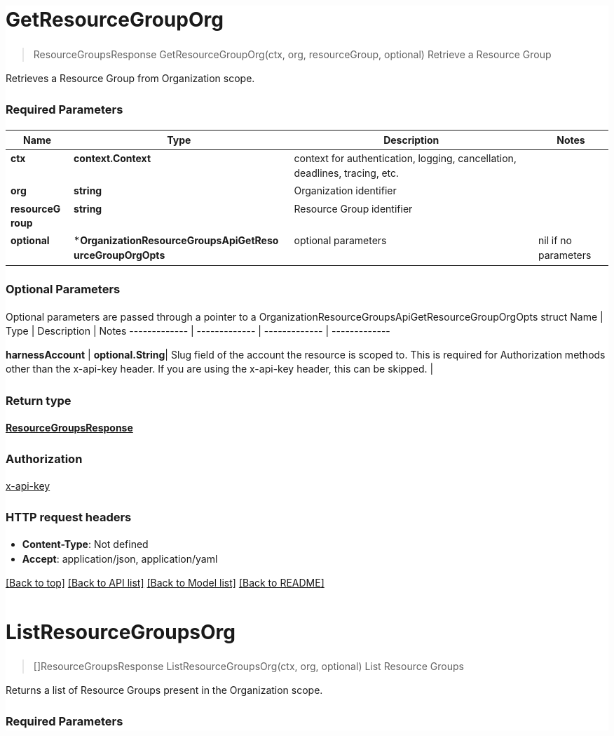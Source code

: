 # **GetResourceGroupOrg**
> ResourceGroupsResponse GetResourceGroupOrg(ctx, org, resourceGroup, optional)
Retrieve a Resource Group

Retrieves a Resource Group from Organization scope.

### Required Parameters

Name | Type | Description  | Notes
------------- | ------------- | ------------- | -------------
 **ctx** | **context.Context** | context for authentication, logging, cancellation, deadlines, tracing, etc.
  **org** | **string**| Organization identifier | 
  **resourceGroup** | **string**| Resource Group identifier | 
 **optional** | ***OrganizationResourceGroupsApiGetResourceGroupOrgOpts** | optional parameters | nil if no parameters

### Optional Parameters
Optional parameters are passed through a pointer to a OrganizationResourceGroupsApiGetResourceGroupOrgOpts struct
Name | Type | Description  | Notes
------------- | ------------- | ------------- | -------------


 **harnessAccount** | **optional.String**| Slug field of the account the resource is scoped to. This is required for Authorization methods other than the x-api-key header. If you are using the x-api-key header, this can be skipped. | 

### Return type

[**ResourceGroupsResponse**](ResourceGroupsResponse.md)

### Authorization

[x-api-key](../README.md#x-api-key)

### HTTP request headers

 - **Content-Type**: Not defined
 - **Accept**: application/json, application/yaml

[[Back to top]](#) [[Back to API list]](../README.md#documentation-for-api-endpoints) [[Back to Model list]](../README.md#documentation-for-models) [[Back to README]](../README.md)

# **ListResourceGroupsOrg**
> []ResourceGroupsResponse ListResourceGroupsOrg(ctx, org, optional)
List Resource Groups

Returns a list of Resource Groups present in the Organization scope.

### Required Parameters
